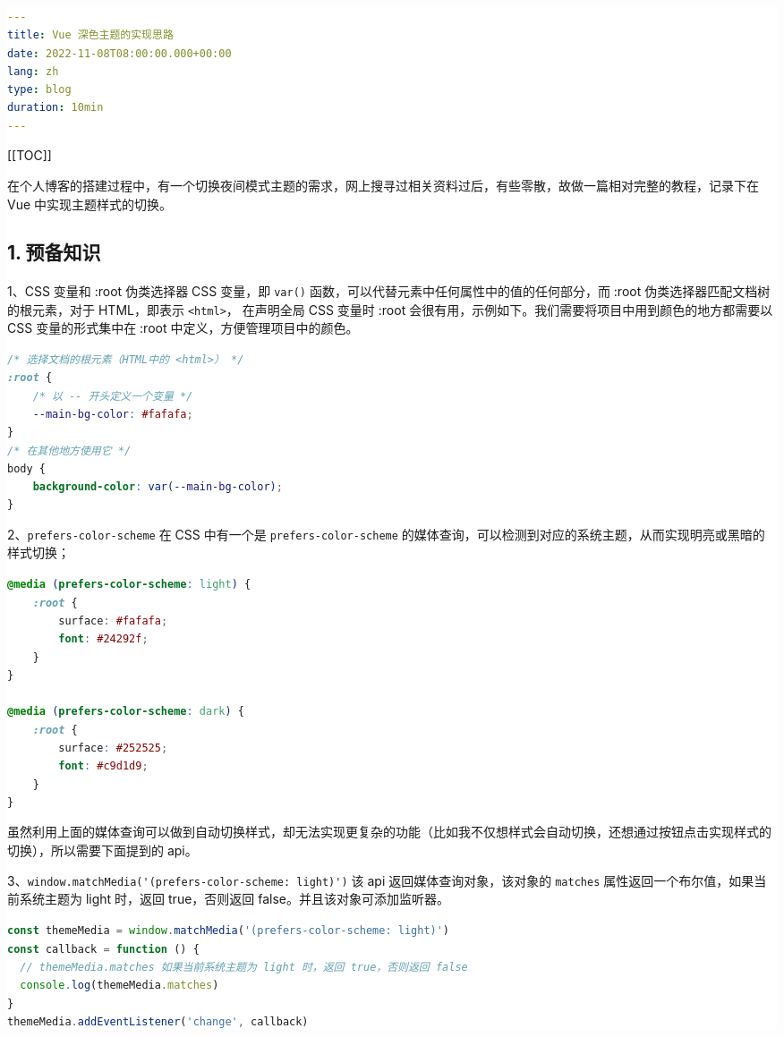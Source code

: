 ```yaml
---
title: Vue 深色主题的实现思路
date: 2022-11-08T08:00:00.000+00:00
lang: zh
type: blog
duration: 10min
---
```


[[TOC]]

在个人博客的搭建过程中，有一个切换夜间模式主题的需求，网上搜寻过相关资料过后，有些零散，故做一篇相对完整的教程，记录下在 Vue 中实现主题样式的切换。
## 1. 预备知识
1、CSS 变量和 :root 伪类选择器
CSS 变量，即 `var()` 函数，可以代替元素中任何属性中的值的任何部分，而 :root 伪类选择器匹配文档树的根元素，对于 HTML，即表示 `<html>`， 在声明全局 CSS 变量时 :root 会很有用，示例如下。我们需要将项目中用到颜色的地方都需要以 CSS 变量的形式集中在 :root 中定义，方便管理项目中的颜色。
```css
/* 选择文档的根元素（HTML中的 <html>） */
:root {
	/* 以 -- 开头定义一个变量 */
	--main-bg-color: #fafafa;
}
/* 在其他地方使用它 */
body {
	background-color: var(--main-bg-color);
}
```

2、`prefers-color-scheme`
在 CSS 中有一个是 `prefers-color-scheme` 的媒体查询，可以检测到对应的系统主题，从而实现明亮或黑暗的样式切换；

```css
@media (prefers-color-scheme: light) {
	:root {
		surface: #fafafa;
		font: #24292f;
	}
}

@media (prefers-color-scheme: dark) {
	:root {
		surface: #252525;
		font: #c9d1d9;
	}
}
```
虽然利用上面的媒体查询可以做到自动切换样式，却无法实现更复杂的功能（比如我不仅想样式会自动切换，还想通过按钮点击实现样式的切换），所以需要下面提到的 api。

3、`window.matchMedia('(prefers-color-scheme: light)')`
该 api 返回媒体查询对象，该对象的 `matches` 属性返回一个布尔值，如果当前系统主题为 light 时，返回 true，否则返回 false。并且该对象可添加监听器。
```js
const themeMedia = window.matchMedia('(prefers-color-scheme: light)')
const callback = function () {
  // themeMedia.matches 如果当前系统主题为 light 时，返回 true，否则返回 false
  console.log(themeMedia.matches)
}
themeMedia.addEventListener('change', callback)
```
